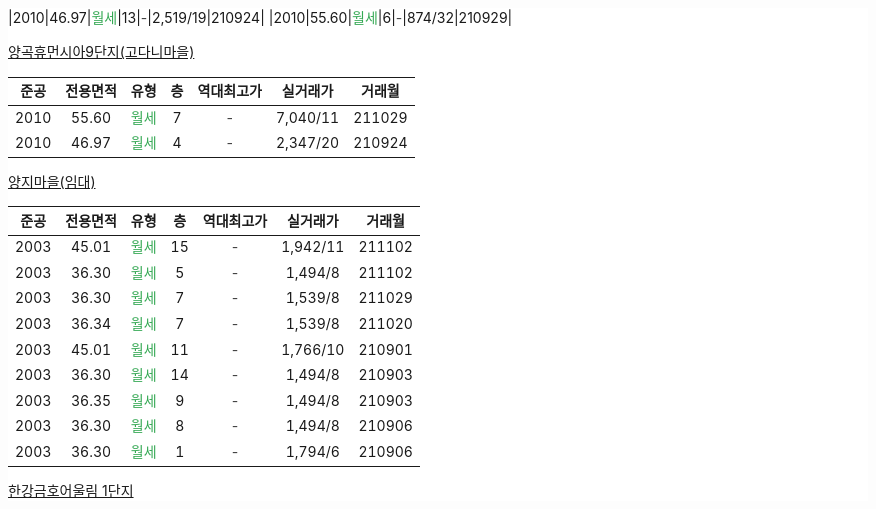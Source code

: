 |2010|46.97|<span style="color:#34a853">월세</span>|13|<span style="color:#444444">-</span>|2,519/19|210924|
|2010|55.60|<span style="color:#34a853">월세</span>|6|<span style="color:#444444">-</span>|874/32|210929|


<script async src="//pagead2.googlesyndication.com/pagead/js/adsbygoogle.js"></script>

<ins class="adsbygoogle"
     style="display:block"
     data-ad-client="ca-pub-2446590836940007"
     data-ad-slot="1659523306"
     data-ad-format="auto"
     data-full-width-responsive="true"></ins>
<script>
(adsbygoogle = window.adsbygoogle || []).push({});
</script>


[양곡휴먼시아9단지(고다니마을)](https://search.naver.com/search.naver?query=%EA%B2%BD%EA%B8%B0%EB%8F%84+%EA%B9%80%ED%8F%AC%EC%8B%9C+%EC%96%91%EC%B4%8C%EC%9D%8D+%EC%96%91%EA%B3%A1%EB%A6%AC+%EC%96%91%EA%B3%A1%ED%9C%B4%EB%A8%BC%EC%8B%9C%EC%95%849%EB%8B%A8%EC%A7%80%28%EA%B3%A0%EB%8B%A4%EB%8B%88%EB%A7%88%EC%9D%84%29)

|준공|전용면적|유형|층|역대최고가|실거래가|거래월|
|:---:|:---:|:---:|:---:|:---:|:---:|:---:|
|2010|55.60|<span style="color:#34a853">월세</span>|7|<span style="color:#444444">-</span>|7,040/11|211029|
|2010|46.97|<span style="color:#34a853">월세</span>|4|<span style="color:#444444">-</span>|2,347/20|210924|

[양지마을(임대)](https://search.naver.com/search.naver?query=%EA%B2%BD%EA%B8%B0%EB%8F%84+%EA%B9%80%ED%8F%AC%EC%8B%9C+%EC%96%91%EC%B4%8C%EC%9D%8D+%EC%96%91%EA%B3%A1%EB%A6%AC+%EC%96%91%EC%A7%80%EB%A7%88%EC%9D%84%28%EC%9E%84%EB%8C%80%29)

|준공|전용면적|유형|층|역대최고가|실거래가|거래월|
|:---:|:---:|:---:|:---:|:---:|:---:|:---:|
|2003|45.01|<span style="color:#34a853">월세</span>|15|<span style="color:#444444">-</span>|1,942/11|211102|
|2003|36.30|<span style="color:#34a853">월세</span>|5|<span style="color:#444444">-</span>|1,494/8|211102|
|2003|36.30|<span style="color:#34a853">월세</span>|7|<span style="color:#444444">-</span>|1,539/8|211029|
|2003|36.34|<span style="color:#34a853">월세</span>|7|<span style="color:#444444">-</span>|1,539/8|211020|
|2003|45.01|<span style="color:#34a853">월세</span>|11|<span style="color:#444444">-</span>|1,766/10|210901|
|2003|36.30|<span style="color:#34a853">월세</span>|14|<span style="color:#444444">-</span>|1,494/8|210903|
|2003|36.35|<span style="color:#34a853">월세</span>|9|<span style="color:#444444">-</span>|1,494/8|210903|
|2003|36.30|<span style="color:#34a853">월세</span>|8|<span style="color:#444444">-</span>|1,494/8|210906|
|2003|36.30|<span style="color:#34a853">월세</span>|1|<span style="color:#444444">-</span>|1,794/6|210906|

[한강금호어울림 1단지](https://search.naver.com/search.naver?query=%EA%B2%BD%EA%B8%B0%EB%8F%84+%EA%B9%80%ED%8F%AC%EC%8B%9C+%EC%96%91%EC%B4%8C%EC%9D%8D+%EC%96%91%EA%B3%A1%EB%A6%AC+%ED%95%9C%EA%B0%95%EA%B8%88%ED%98%B8%EC%96%B4%EC%9A%B8%EB%A6%BC+1%EB%8B%A8%EC%A7%80)
